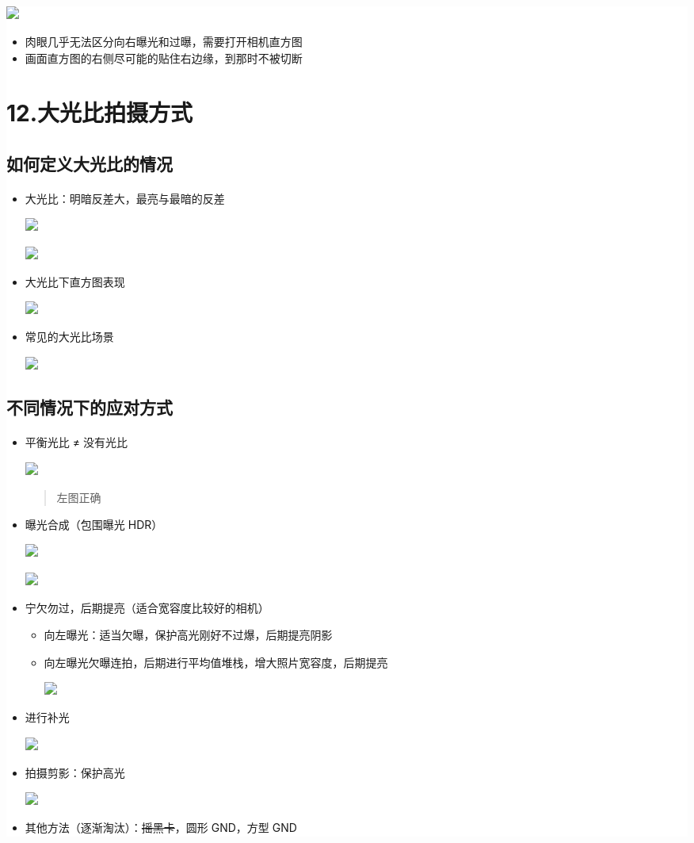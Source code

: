   ![](https://image.jslog.net/online/a-54/2025/02/06/110.png)

  - 肉眼几乎无法区分向右曝光和过曝，需要打开相机直方图
  - 画面直方图的右侧尽可能的贴住右边缘，到那时不被切断

# 12.大光比拍摄方式

## 如何定义大光比的情况

- 大光比：明暗反差大，最亮与最暗的反差

  ![](https://image.jslog.net/online/a-54/2025/02/06/111.png)

  ![](https://image.jslog.net/online/a-54/2025/02/06/112.png)

- 大光比下直方图表现

  ![](https://image.jslog.net/online/a-54/2025/02/06/113.png)

- 常见的大光比场景

  ![](https://image.jslog.net/online/a-54/2025/02/06/114.png)

## 不同情况下的应对方式

- 平衡光比 ≠ 没有光比

  ![](https://image.jslog.net/online/a-54/2025/02/06/115.png)

  > 左图正确

- 曝光合成（包围曝光 HDR）

  ![](https://image.jslog.net/online/a-54/2025/02/06/116.png)

  ![](https://image.jslog.net/online/a-54/2025/02/06/117.png)

- 宁欠勿过，后期提亮（适合宽容度比较好的相机）
  - 向左曝光：适当欠曝，保护高光刚好不过爆，后期提亮阴影
  - 向左曝光欠曝连拍，后期进行平均值堆栈，增大照片宽容度，后期提亮

    ![](https://image.jslog.net/online/a-54/2025/02/06/118.png)
- 进行补光

  ![](https://image.jslog.net/online/a-54/2025/02/06/119.png)

- 拍摄剪影：保护高光

  ![](https://image.jslog.net/online/a-54/2025/02/06/120.png)

- 其他方法（逐渐淘汰）：~~摇黑卡~~，圆形 GND，方型 GND
